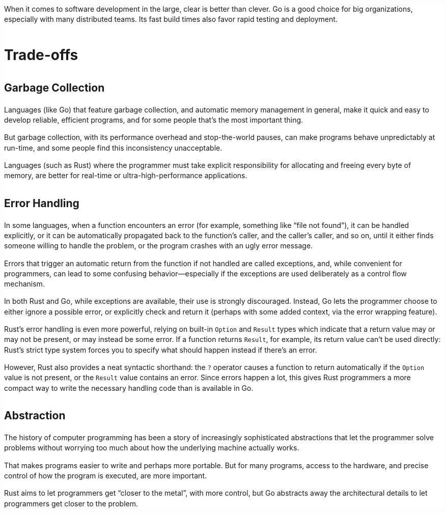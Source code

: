 When it comes to software development in the large, clear is better than clever. Go is a good choice for big organizations, especially with many distributed teams. Its fast build times also favor rapid testing and deployment.

# Trade-offs

## Garbage Collection
Languages (like Go) that feature garbage collection, and automatic memory management in general, make it quick and easy to develop reliable, efficient programs, and for some people that’s the most important thing.

But garbage collection, with its performance overhead and stop-the-world pauses, can make programs behave unpredictably at run-time, and some people find this inconsistency unacceptable.

Languages (such as Rust) where the programmer must take explicit responsibility for allocating and freeing every byte of memory, are better for real-time or ultra-high-performance applications.

## Error Handling
In some languages, when a function encounters an error (for example, something like “file not found”), it can be handled explicitly, or it can be automatically propagated back to the function’s caller, and the caller’s caller, and so on, until it either finds someone willing to handle the problem, or the program crashes with an ugly error message.

Errors that trigger an automatic return from the function if not handled are called exceptions, and, while convenient for programmers, can lead to some confusing behavior—especially if the exceptions are used deliberately as a control flow mechanism.

In both Rust and Go, while exceptions are available, their use is strongly discouraged. Instead, Go lets the programmer choose to either ignore a possible error, or explicitly check and return it (perhaps with some added context, via the error wrapping feature).

Rust’s error handling is even more powerful, relying on built-in `Option` and `Result` types which indicate that a return value may or may not be present, or may instead be some error. If a function returns `Result`, for example, its return value can’t be used directly: Rust’s strict type system forces you to specify what should happen instead if there’s an error.

However, Rust also provides a neat syntactic shorthand: the `?` operator causes a function to return automatically if the `Option` value is not present, or the `Result` value contains an error. Since errors happen a lot, this gives Rust programmers a more compact way to write the necessary handling code than is available in Go.

## Abstraction
The history of computer programming has been a story of increasingly sophisticated abstractions that let the programmer solve problems without worrying too much about how the underlying machine actually works.

That makes programs easier to write and perhaps more portable. But for many programs, access to the hardware, and precise control of how the program is executed, are more important.

Rust aims to let programmers get “closer to the metal”, with more control, but Go abstracts away the architectural details to let programmers get closer to the problem.

